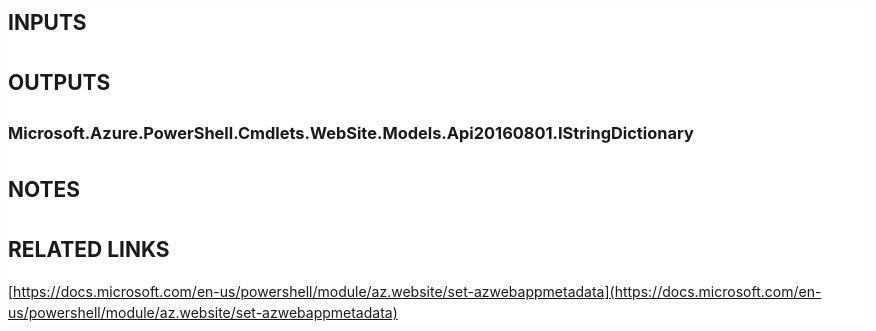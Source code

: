 ## INPUTS

## OUTPUTS

### Microsoft.Azure.PowerShell.Cmdlets.WebSite.Models.Api20160801.IStringDictionary
## NOTES

## RELATED LINKS

[https://docs.microsoft.com/en-us/powershell/module/az.website/set-azwebappmetadata](https://docs.microsoft.com/en-us/powershell/module/az.website/set-azwebappmetadata)


